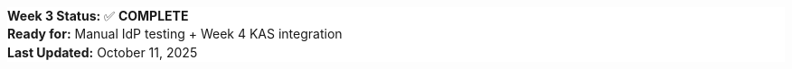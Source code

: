 
**Week 3 Status:** ✅ **COMPLETE**  
**Ready for:** Manual IdP testing + Week 4 KAS integration  
**Last Updated:** October 11, 2025

